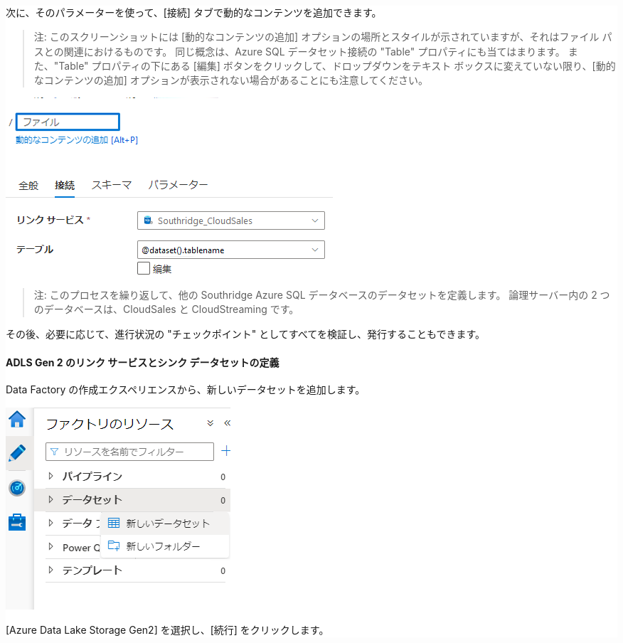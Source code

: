 次に、そのパラメーターを使って、[接続] タブで動的なコンテンツを追加できます。

> 注: このスクリーンショットには [動的なコンテンツの追加] オプションの場所とスタイルが示されていますが、それはファイル パスとの関連におけるものです。 同じ概念は、Azure SQL データセット接続の "Table" プロパティにも当てはまります。
また、"Table" プロパティの下にある [編集] ボタンをクリックして、ドロップダウンをテキスト ボックスに変えていない限り、[動的なコンテンツの追加] オプションが表示されない場合があることにも注意してください。

![動的なコンテンツの追加](./images/adf-add-dynamic-content.png)

![ADF SQL データセット接続](./images/adf-sql-dataset-connection.png)

> 注: このプロセスを繰り返して、他の Southridge Azure SQL データベースのデータセットを定義します。 論理サーバー内の 2 つのデータベースは、CloudSales と CloudStreaming です。

その後、必要に応じて、進行状況の "チェックポイント" としてすべてを検証し、発行することもできます。

#### <a name="defining-the-adls-gen-2-linked-service-and-sink-datasets"></a>ADLS Gen 2 のリンク サービスとシンク データセットの定義

Data Factory の作成エクスペリエンスから、新しいデータセットを追加します。

![データセットの追加](./images/adf-datasets-add-dataset.png)

[Azure Data Lake Storage Gen2] を選択し、[続行] をクリックします。
